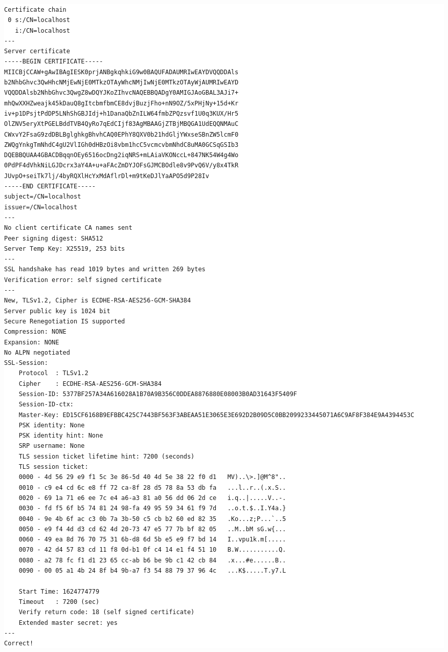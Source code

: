 ```
Certificate chain
 0 s:/CN=localhost
   i:/CN=localhost
---
Server certificate
-----BEGIN CERTIFICATE-----
MIICBjCCAW+gAwIBAgIESK0prjANBgkqhkiG9w0BAQUFADAUMRIwEAYDVQQDDAls
b2NhbGhvc3QwHhcNMjEwNjE0MTkzOTAyWhcNMjIwNjE0MTkzOTAyWjAUMRIwEAYD
VQQDDAlsb2NhbGhvc3QwgZ8wDQYJKoZIhvcNAQEBBQADgY0AMIGJAoGBAL3AJi7+
mhQwXXHZweajk45kDauQ8gItcbmfbmCE8dvjBuzjFho+nN9OZ/5xPHjNy+15d+Kr
iv+p1DPsjtPdDP5LNhShGBJIdj+h1DanaQbZnILW64fmbZPQzsvf1U0q3KUX/Hr5
OlZNV5eryXtPGELBddTVB4QyRo7qEdCIjf83AgMBAAGjZTBjMBQGA1UdEQQNMAuC
CWxvY2FsaG9zdDBLBglghkgBhvhCAQ0EPhY8QXV0b21hdGljYWxseSBnZW5lcmF0
ZWQgYnkgTmNhdC4gU2VlIGh0dHBzOi8vbm1hcC5vcmcvbmNhdC8uMA0GCSqGSIb3
DQEBBQUAA4GBACDBqqnOEy6516ocDng2iqNRS+mLAiaVKONccL+847NK54W4g4Wo
0PdPF4dVhkNiLGJDcrx3aY4A+u+aFAcZmDYJOFsGJMCBOdle8v9PvQ6V/y8x4TkR
JUvpO+seiTk7lj/4byRQXlHcYxMdAflrDl+m9tKeDJlYaAPO5d9P28Iv
-----END CERTIFICATE-----
subject=/CN=localhost
issuer=/CN=localhost
---
No client certificate CA names sent
Peer signing digest: SHA512
Server Temp Key: X25519, 253 bits
---
SSL handshake has read 1019 bytes and written 269 bytes
Verification error: self signed certificate
---
New, TLSv1.2, Cipher is ECDHE-RSA-AES256-GCM-SHA384
Server public key is 1024 bit
Secure Renegotiation IS supported
Compression: NONE
Expansion: NONE
No ALPN negotiated
SSL-Session:
    Protocol  : TLSv1.2
    Cipher    : ECDHE-RSA-AES256-GCM-SHA384
    Session-ID: 5377BF257A34A616028A1B70A9B356C0DDEA8876880E08003B0AD31643F5409F
    Session-ID-ctx:
    Master-Key: ED15CF6168B9EFBBC425C7443BF563F3ABEAA51E3065E3E692D2B09D5C0BB2099233445071A6C9AF8F384E9A4394453C
    PSK identity: None
    PSK identity hint: None
    SRP username: None
    TLS session ticket lifetime hint: 7200 (seconds)
    TLS session ticket:
    0000 - 4d 56 29 e9 f1 5c 3e 86-5d 40 4d 5e 38 22 f0 d1   MV)..\>.]@M^8"..
    0010 - c9 e4 cd 6c e8 ff 72 ca-8f 28 d5 78 8a 53 db fa   ...l..r..(.x.S..
    0020 - 69 1a 71 e6 ee 7c e4 a6-a3 81 a0 56 dd 06 2d ce   i.q..|.....V..-.
    0030 - fd f5 6f b5 74 81 24 98-fa 49 95 59 34 61 f9 7d   ..o.t.$..I.Y4a.}
    0040 - 9e 4b 6f ac c3 0b 7a 3b-50 c5 cb b2 60 ed 82 35   .Ko...z;P...`..5
    0050 - e9 f4 4d d3 cd 62 4d 20-73 47 e5 77 7b bf 82 05   ..M..bM sG.w{...
    0060 - 49 ea 8d 76 70 75 31 6b-d8 6d 5b e5 e9 f7 bd 14   I..vpu1k.m[.....
    0070 - 42 d4 57 83 cd 11 f8 0d-b1 0f c4 14 e1 f4 51 10   B.W...........Q.
    0080 - a2 78 fc f1 d1 23 65 cc-ab b6 be 9b c1 42 cb 84   .x...#e......B..
    0090 - 00 05 a1 4b 24 8f b4 9b-a7 f3 54 88 79 37 96 4c   ...K$.....T.y7.L

    Start Time: 1624774779
    Timeout   : 7200 (sec)
    Verify return code: 18 (self signed certificate)
    Extended master secret: yes
---
Correct!
```